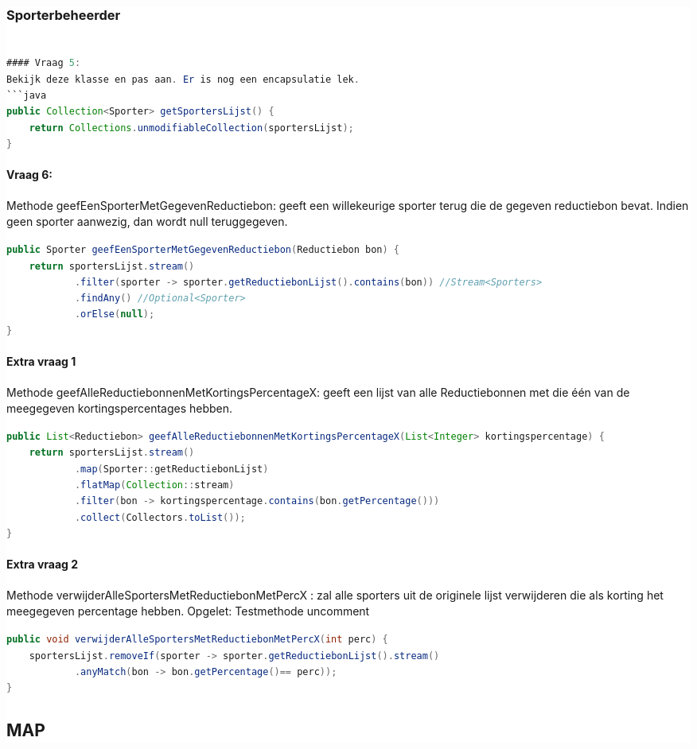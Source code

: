 ### Sporterbeheerder
```java

#### Vraag 5:
Bekijk deze klasse en pas aan. Er is nog een encapsulatie lek.
```java
public Collection<Sporter> getSportersLijst() {
	return Collections.unmodifiableCollection(sportersLijst);
}
```

#### Vraag 6:
Methode geefEenSporterMetGegevenReductiebon: geeft een willekeurige sporter terug die de gegeven reductiebon bevat. Indien geen sporter aanwezig, dan wordt null teruggegeven.
```java
public Sporter geefEenSporterMetGegevenReductiebon(Reductiebon bon) {
	return sportersLijst.stream()
			.filter(sporter -> sporter.getReductiebonLijst().contains(bon)) //Stream<Sporters>
			.findAny() //Optional<Sporter>
			.orElse(null); 
}
```

#### Extra vraag 1
Methode geefAlleReductiebonnenMetKortingsPercentageX: geeft een lijst van alle Reductiebonnen met die één van de meegegeven kortingspercentages hebben.
```java
public List<Reductiebon> geefAlleReductiebonnenMetKortingsPercentageX(List<Integer> kortingspercentage) {
	return sportersLijst.stream()
			.map(Sporter::getReductiebonLijst)
			.flatMap(Collection::stream)
			.filter(bon -> kortingspercentage.contains(bon.getPercentage()))
			.collect(Collectors.toList());
}
```

#### Extra vraag 2
Methode verwijderAlleSportersMetReductiebonMetPercX : zal alle sporters uit de originele lijst verwijderen die als korting het meegegeven percentage hebben.
Opgelet: Testmethode uncomment
```java
public void verwijderAlleSportersMetReductiebonMetPercX(int perc) {
	sportersLijst.removeIf(sporter -> sporter.getReductiebonLijst().stream()
			.anyMatch(bon -> bon.getPercentage()== perc));	
}
```

## MAP
